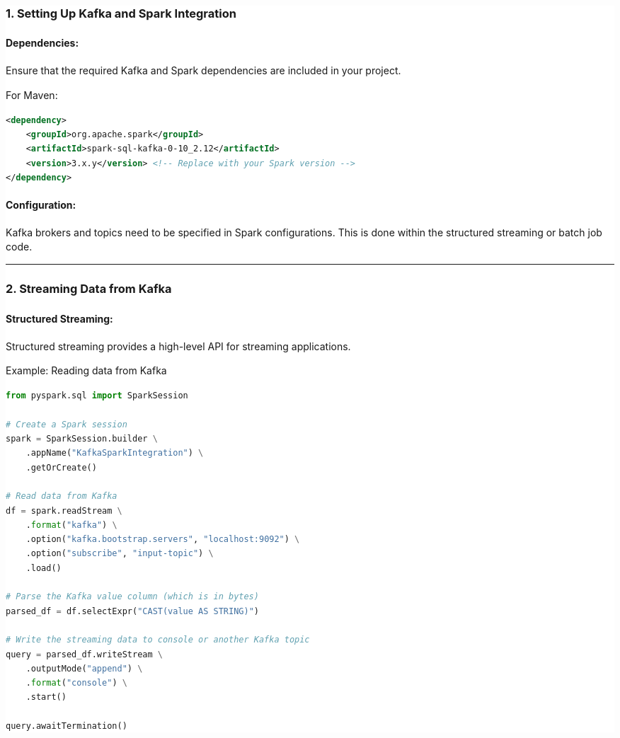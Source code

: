 
### **1. Setting Up Kafka and Spark Integration**

#### **Dependencies**:
Ensure that the required Kafka and Spark dependencies are included in your project.

For Maven:
```xml
<dependency>
    <groupId>org.apache.spark</groupId>
    <artifactId>spark-sql-kafka-0-10_2.12</artifactId>
    <version>3.x.y</version> <!-- Replace with your Spark version -->
</dependency>
```

#### **Configuration**:
Kafka brokers and topics need to be specified in Spark configurations. This is done within the structured streaming or batch job code.

---

### **2. Streaming Data from Kafka**

#### **Structured Streaming**:
Structured streaming provides a high-level API for streaming applications.

Example: Reading data from Kafka
```python
from pyspark.sql import SparkSession

# Create a Spark session
spark = SparkSession.builder \
    .appName("KafkaSparkIntegration") \
    .getOrCreate()

# Read data from Kafka
df = spark.readStream \
    .format("kafka") \
    .option("kafka.bootstrap.servers", "localhost:9092") \
    .option("subscribe", "input-topic") \
    .load()

# Parse the Kafka value column (which is in bytes)
parsed_df = df.selectExpr("CAST(value AS STRING)")

# Write the streaming data to console or another Kafka topic
query = parsed_df.writeStream \
    .outputMode("append") \
    .format("console") \
    .start()

query.awaitTermination()
```
